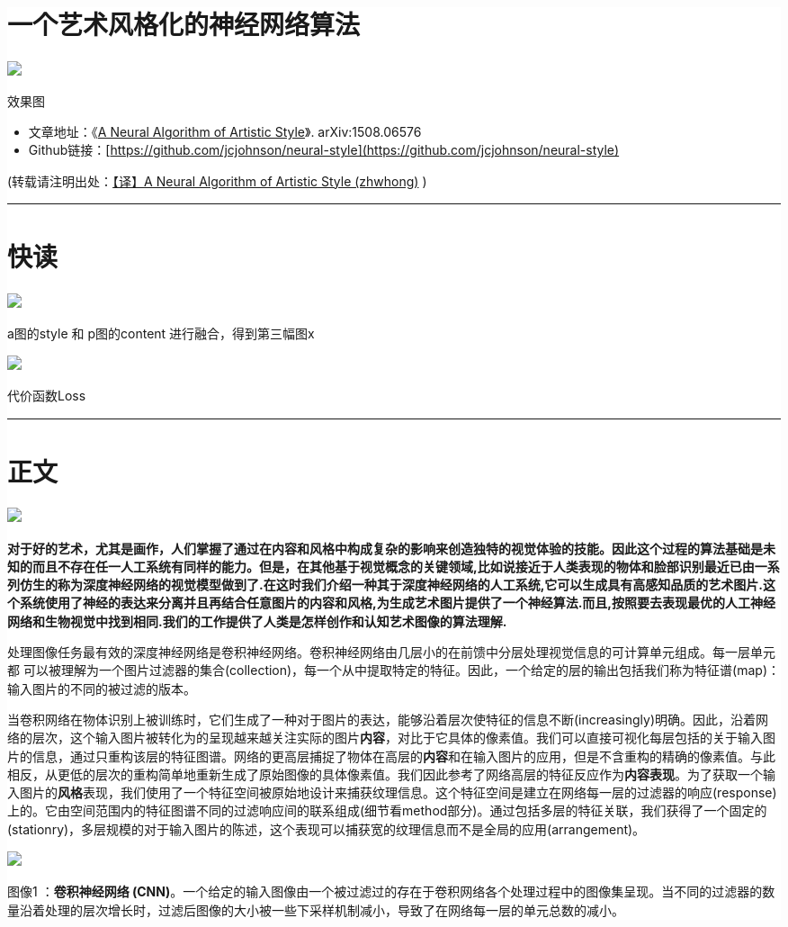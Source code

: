 

# 一个艺术风格化的神经网络算法

![](https://segmentfault.com/img/remote/1460000012074435)

效果图

*   文章地址：《[A Neural Algorithm of Artistic Style](https://arxiv.org/abs/1508.06576)》. arXiv:1508.06576
*   Github链接：[https://github.com/jcjohnson/neural-style](https://github.com/jcjohnson/neural-style)

(转载请注明出处：[【译】A Neural Algorithm of Artistic Style (zhwhong)](http://www.jianshu.com/p/9f03b61fdeac) )

* * *

# 快读

![](https://segmentfault.com/img/remote/1460000012074436?w=1229&h=262)

a图的style 和 p图的content 进行融合，得到第三幅图x



![](https://segmentfault.com/img/remote/1460000012074437?w=896&h=93)

代价函数Loss



* * *

# 正文

![](https://segmentfault.com/img/remote/1460000012074438?w=834&h=421)


**对于好的艺术，尤其是画作，人们掌握了通过在内容和风格中构成复杂的影响来创造独特的视觉体验的技能。因此这个过程的算法基础是未知的而且不存在任一人工系统有同样的能力。但是，在其他基于视觉概念的关键领域,比如说接近于人类表现的物体和脸部识别最近已由一系列仿生的称为深度神经网络的视觉模型做到了.在这时我们介绍一种其于深度神经网络的人工系统,它可以生成具有高感知品质的艺术图片.这个系统使用了神经的表达来分离并且再结合任意图片的内容和风格,为生成艺术图片提供了一个神经算法.而且,按照要去表现最优的人工神经网络和生物视觉中找到相同.我们的工作提供了人类是怎样创作和认知艺术图像的算法理解.**

处理图像任务最有效的深度神经网络是卷积神经网络。卷积神经网络由几层小的在前馈中分层处理视觉信息的可计算单元组成。每一层单元都 可以被理解为一个图片过滤器的集合(collection)，每一个从中提取特定的特征。因此，一个给定的层的输出包括我们称为特征谱(map)：输入图片的不同的被过滤的版本。

当卷积网络在物体识别上被训练时，它们生成了一种对于图片的表达，能够沿着层次使特征的信息不断(increasingly)明确。因此，沿着网络的层次，这个输入图片被转化为的呈现越来越关注实际的图片**内容**，对比于它具体的像素值。我们可以直接可视化每层包括的关于输入图片的信息，通过只重构该层的特征图谱。网络的更高层捕捉了物体在高层的**内容**和在输入图片的应用，但是不含重构的精确的像素值。与此相反，从更低的层次的重构简单地重新生成了原始图像的具体像素值。我们因此参考了网络高层的特征反应作为**内容表现**。为了获取一个输入图片的**风格**表现，我们使用了一个特征空间被原始地设计来捕获纹理信息。这个特征空间是建立在网络每一层的过滤器的响应(response)上的。它由空间范围内的特征图谱不同的过滤响应间的联系组成(细节看method部分)。通过包括多层的特征关联，我们获得了一个固定的(stationry)，多层规模的对于输入图片的陈述，这个表现可以捕获宽的纹理信息而不是全局的应用(arrangement)。

![](https://segmentfault.com/img/remote/1460000012074439?w=1135&h=779)


图像1 ：**卷积神经网络 (CNN)**。一个给定的输入图像由一个被过滤过的存在于卷积网络各个处理过程中的图像集呈现。当不同的过滤器的数量沿着处理的层次增长时，过滤后图像的大小被一些下采样机制减小，导致了在网络每一层的单元总数的减小。
